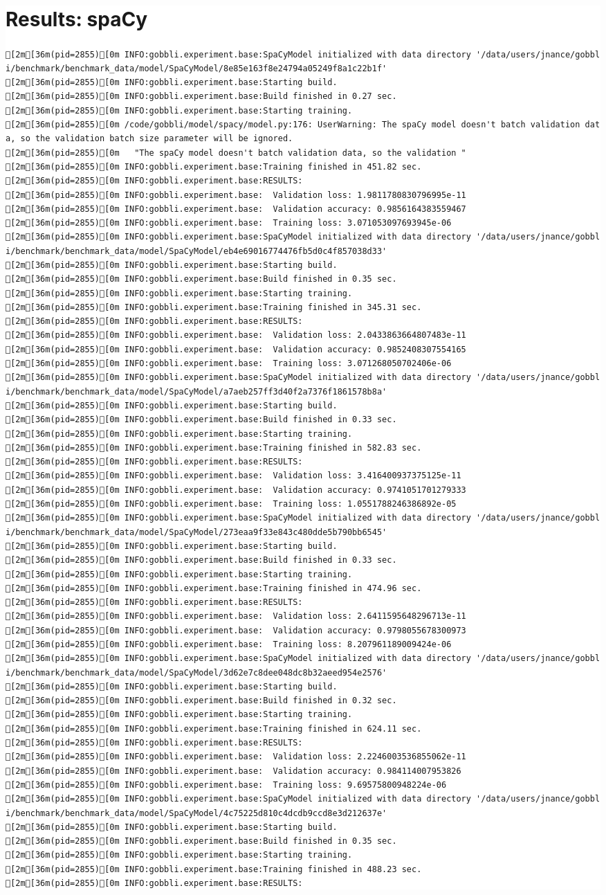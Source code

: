 # Results: spaCy
```
[2m[36m(pid=2855)[0m INFO:gobbli.experiment.base:SpaCyModel initialized with data directory '/data/users/jnance/gobbli/benchmark/benchmark_data/model/SpaCyModel/8e85e163f8e24794a05249f8a1c22b1f'
[2m[36m(pid=2855)[0m INFO:gobbli.experiment.base:Starting build.
[2m[36m(pid=2855)[0m INFO:gobbli.experiment.base:Build finished in 0.27 sec.
[2m[36m(pid=2855)[0m INFO:gobbli.experiment.base:Starting training.
[2m[36m(pid=2855)[0m /code/gobbli/model/spacy/model.py:176: UserWarning: The spaCy model doesn't batch validation data, so the validation batch size parameter will be ignored.
[2m[36m(pid=2855)[0m   "The spaCy model doesn't batch validation data, so the validation "
[2m[36m(pid=2855)[0m INFO:gobbli.experiment.base:Training finished in 451.82 sec.
[2m[36m(pid=2855)[0m INFO:gobbli.experiment.base:RESULTS:
[2m[36m(pid=2855)[0m INFO:gobbli.experiment.base:  Validation loss: 1.9811780830796995e-11
[2m[36m(pid=2855)[0m INFO:gobbli.experiment.base:  Validation accuracy: 0.9856164383559467
[2m[36m(pid=2855)[0m INFO:gobbli.experiment.base:  Training loss: 3.071053097693945e-06
[2m[36m(pid=2855)[0m INFO:gobbli.experiment.base:SpaCyModel initialized with data directory '/data/users/jnance/gobbli/benchmark/benchmark_data/model/SpaCyModel/eb4e69016774476fb5d0c4f857038d33'
[2m[36m(pid=2855)[0m INFO:gobbli.experiment.base:Starting build.
[2m[36m(pid=2855)[0m INFO:gobbli.experiment.base:Build finished in 0.35 sec.
[2m[36m(pid=2855)[0m INFO:gobbli.experiment.base:Starting training.
[2m[36m(pid=2855)[0m INFO:gobbli.experiment.base:Training finished in 345.31 sec.
[2m[36m(pid=2855)[0m INFO:gobbli.experiment.base:RESULTS:
[2m[36m(pid=2855)[0m INFO:gobbli.experiment.base:  Validation loss: 2.0433863664807483e-11
[2m[36m(pid=2855)[0m INFO:gobbli.experiment.base:  Validation accuracy: 0.9852408307554165
[2m[36m(pid=2855)[0m INFO:gobbli.experiment.base:  Training loss: 3.071268050702406e-06
[2m[36m(pid=2855)[0m INFO:gobbli.experiment.base:SpaCyModel initialized with data directory '/data/users/jnance/gobbli/benchmark/benchmark_data/model/SpaCyModel/a7aeb257ff3d40f2a7376f1861578b8a'
[2m[36m(pid=2855)[0m INFO:gobbli.experiment.base:Starting build.
[2m[36m(pid=2855)[0m INFO:gobbli.experiment.base:Build finished in 0.33 sec.
[2m[36m(pid=2855)[0m INFO:gobbli.experiment.base:Starting training.
[2m[36m(pid=2855)[0m INFO:gobbli.experiment.base:Training finished in 582.83 sec.
[2m[36m(pid=2855)[0m INFO:gobbli.experiment.base:RESULTS:
[2m[36m(pid=2855)[0m INFO:gobbli.experiment.base:  Validation loss: 3.416400937375125e-11
[2m[36m(pid=2855)[0m INFO:gobbli.experiment.base:  Validation accuracy: 0.9741051701279333
[2m[36m(pid=2855)[0m INFO:gobbli.experiment.base:  Training loss: 1.0551788246386892e-05
[2m[36m(pid=2855)[0m INFO:gobbli.experiment.base:SpaCyModel initialized with data directory '/data/users/jnance/gobbli/benchmark/benchmark_data/model/SpaCyModel/273eaa9f33e843c480dde5b790bb6545'
[2m[36m(pid=2855)[0m INFO:gobbli.experiment.base:Starting build.
[2m[36m(pid=2855)[0m INFO:gobbli.experiment.base:Build finished in 0.33 sec.
[2m[36m(pid=2855)[0m INFO:gobbli.experiment.base:Starting training.
[2m[36m(pid=2855)[0m INFO:gobbli.experiment.base:Training finished in 474.96 sec.
[2m[36m(pid=2855)[0m INFO:gobbli.experiment.base:RESULTS:
[2m[36m(pid=2855)[0m INFO:gobbli.experiment.base:  Validation loss: 2.6411595648296713e-11
[2m[36m(pid=2855)[0m INFO:gobbli.experiment.base:  Validation accuracy: 0.9798055678300973
[2m[36m(pid=2855)[0m INFO:gobbli.experiment.base:  Training loss: 8.207961189009424e-06
[2m[36m(pid=2855)[0m INFO:gobbli.experiment.base:SpaCyModel initialized with data directory '/data/users/jnance/gobbli/benchmark/benchmark_data/model/SpaCyModel/3d62e7c8dee048dc8b32aeed954e2576'
[2m[36m(pid=2855)[0m INFO:gobbli.experiment.base:Starting build.
[2m[36m(pid=2855)[0m INFO:gobbli.experiment.base:Build finished in 0.32 sec.
[2m[36m(pid=2855)[0m INFO:gobbli.experiment.base:Starting training.
[2m[36m(pid=2855)[0m INFO:gobbli.experiment.base:Training finished in 624.11 sec.
[2m[36m(pid=2855)[0m INFO:gobbli.experiment.base:RESULTS:
[2m[36m(pid=2855)[0m INFO:gobbli.experiment.base:  Validation loss: 2.2246003536855062e-11
[2m[36m(pid=2855)[0m INFO:gobbli.experiment.base:  Validation accuracy: 0.984114007953826
[2m[36m(pid=2855)[0m INFO:gobbli.experiment.base:  Training loss: 9.69575800948224e-06
[2m[36m(pid=2855)[0m INFO:gobbli.experiment.base:SpaCyModel initialized with data directory '/data/users/jnance/gobbli/benchmark/benchmark_data/model/SpaCyModel/4c75225d810c4dcdb9ccd8e3d212637e'
[2m[36m(pid=2855)[0m INFO:gobbli.experiment.base:Starting build.
[2m[36m(pid=2855)[0m INFO:gobbli.experiment.base:Build finished in 0.35 sec.
[2m[36m(pid=2855)[0m INFO:gobbli.experiment.base:Starting training.
[2m[36m(pid=2855)[0m INFO:gobbli.experiment.base:Training finished in 488.23 sec.
[2m[36m(pid=2855)[0m INFO:gobbli.experiment.base:RESULTS:
```